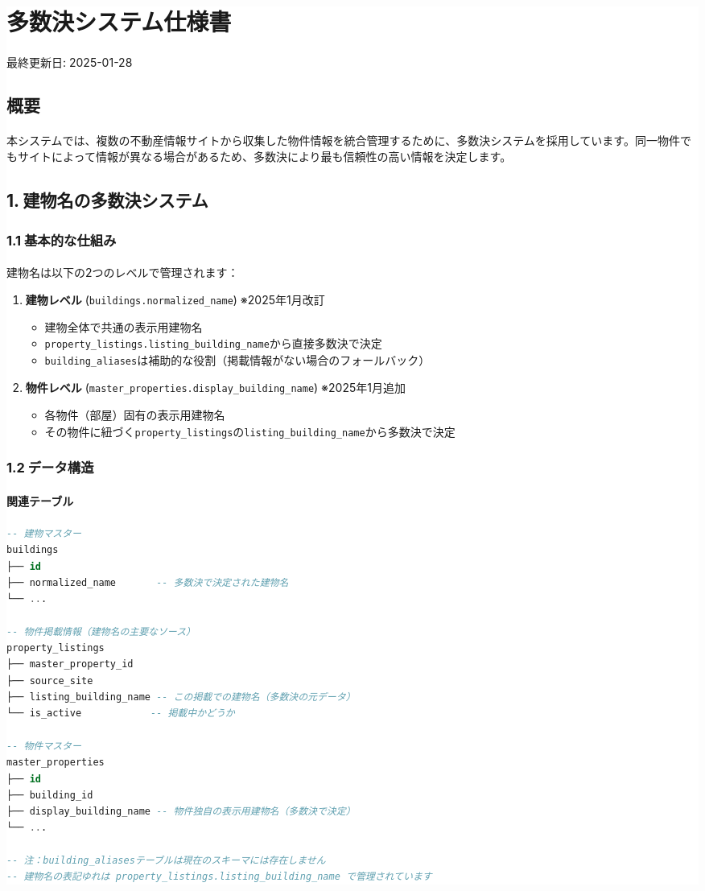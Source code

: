 # 多数決システム仕様書

最終更新日: 2025-01-28

## 概要

本システムでは、複数の不動産情報サイトから収集した物件情報を統合管理するために、多数決システムを採用しています。同一物件でもサイトによって情報が異なる場合があるため、多数決により最も信頼性の高い情報を決定します。

## 1. 建物名の多数決システム

### 1.1 基本的な仕組み

建物名は以下の2つのレベルで管理されます：

1. **建物レベル** (`buildings.normalized_name`) ※2025年1月改訂
   - 建物全体で共通の表示用建物名
   - `property_listings.listing_building_name`から直接多数決で決定
   - `building_aliases`は補助的な役割（掲載情報がない場合のフォールバック）

2. **物件レベル** (`master_properties.display_building_name`) ※2025年1月追加
   - 各物件（部屋）固有の表示用建物名
   - その物件に紐づく`property_listings`の`listing_building_name`から多数決で決定

### 1.2 データ構造

#### 関連テーブル

```sql
-- 建物マスター
buildings
├── id
├── normalized_name       -- 多数決で決定された建物名
└── ...

-- 物件掲載情報（建物名の主要なソース）
property_listings
├── master_property_id
├── source_site
├── listing_building_name -- この掲載での建物名（多数決の元データ）
└── is_active            -- 掲載中かどうか

-- 物件マスター
master_properties
├── id
├── building_id
├── display_building_name -- 物件独自の表示用建物名（多数決で決定）
└── ...

-- 注：building_aliasesテーブルは現在のスキーマには存在しません
-- 建物名の表記ゆれは property_listings.listing_building_name で管理されています
```
